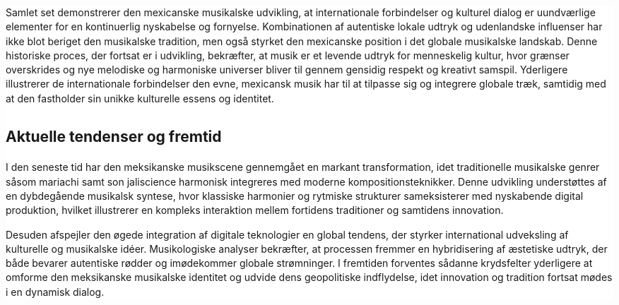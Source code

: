 Samlet set demonstrerer den mexicanske musikalske udvikling, at internationale forbindelser og
kulturel dialog er uundværlige elementer for en kontinuerlig nyskabelse og fornyelse. Kombinationen
af autentiske lokale udtryk og udenlandske influenser har ikke blot beriget den musikalske
tradition, men også styrket den mexicanske position i det globale musikalske landskab. Denne
historiske proces, der fortsat er i udvikling, bekræfter, at musik er et levende udtryk for
menneskelig kultur, hvor grænser overskrides og nye melodiske og harmoniske universer bliver til
gennem gensidig respekt og kreativt samspil. Yderligere illustrerer de internationale forbindelser
den evne, mexicansk musik har til at tilpasse sig og integrere globale træk, samtidig med at den
fastholder sin unikke kulturelle essens og identitet.

## Aktuelle tendenser og fremtid

I den seneste tid har den meksikanske musikscene gennemgået en markant transformation, idet
traditionelle musikalske genrer såsom mariachi samt son jaliscience harmonisk integreres med moderne
kompositionsteknikker. Denne udvikling understøttes af en dybdegående musikalsk syntese, hvor
klassiske harmonier og rytmiske strukturer sameksisterer med nyskabende digital produktion, hvilket
illustrerer en kompleks interaktion mellem fortidens traditioner og samtidens innovation.

Desuden afspejler den øgede integration af digitale teknologier en global tendens, der styrker
international udveksling af kulturelle og musikalske idéer. Musikologiske analyser bekræfter, at
processen fremmer en hybridisering af æstetiske udtryk, der både bevarer autentiske rødder og
imødekommer globale strømninger. I fremtiden forventes sådanne krydsfelter yderligere at omforme den
meksikanske musikalske identitet og udvide dens geopolitiske indflydelse, idet innovation og
tradition fortsat mødes i en dynamisk dialog.
